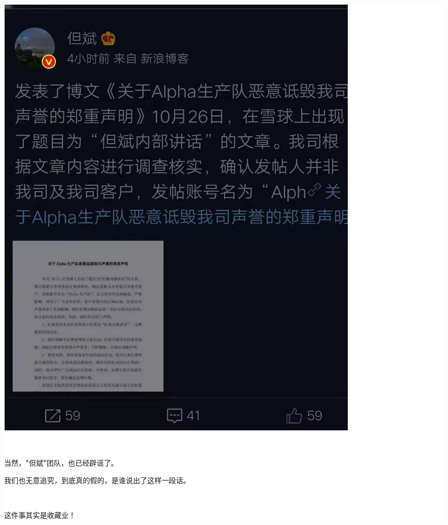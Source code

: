 ![](../img/F2100/media/image2.png)


 

当然，"但斌"团队，也已经辟谣了。

我们也无意追究，到底真的假的，是谁说出了这样一段话。

 

这件事其实是收藏业！
